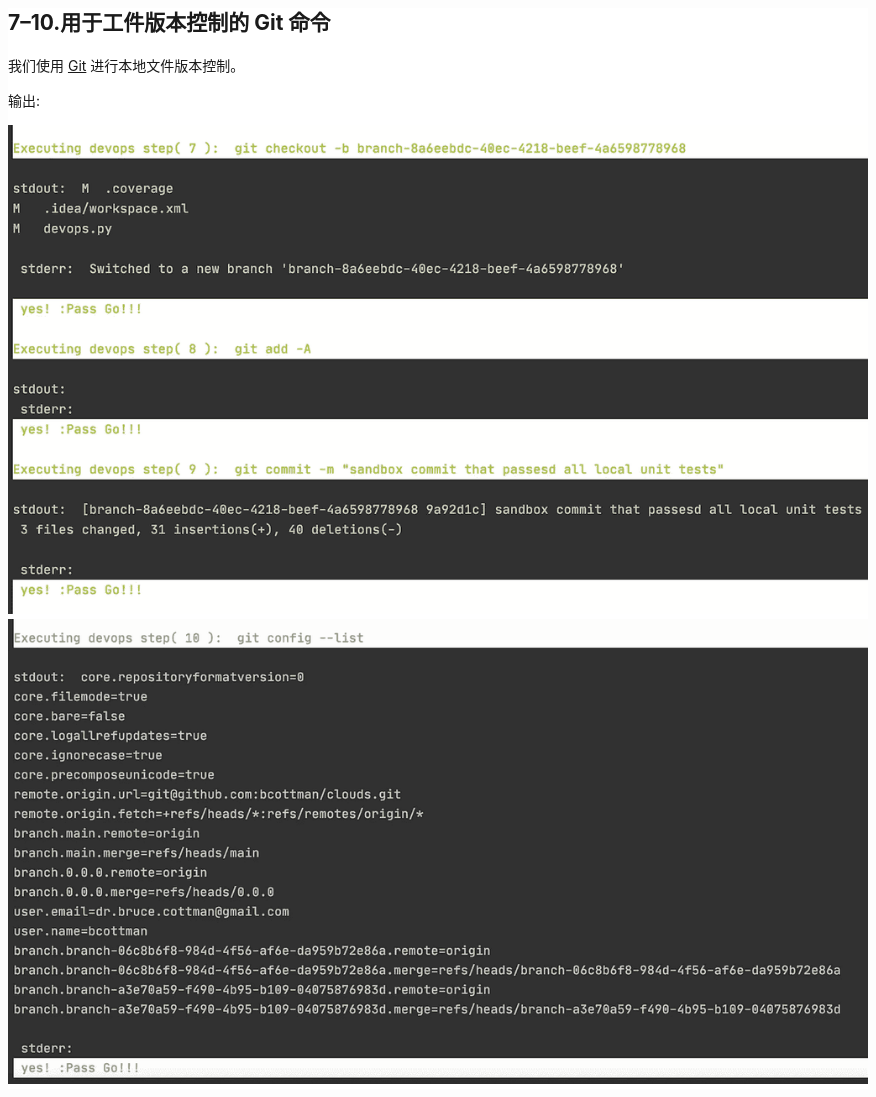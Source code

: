 
## 7–10.用于工件版本控制的 Git 命令

我们使用 [Git](https://git-scm.com/) 进行本地文件版本控制。

输出:

![](img/540f198572867179b796e5351f225f6b.png)![](img/05307e4169ab7fe4a64af05ec908db04.png)
